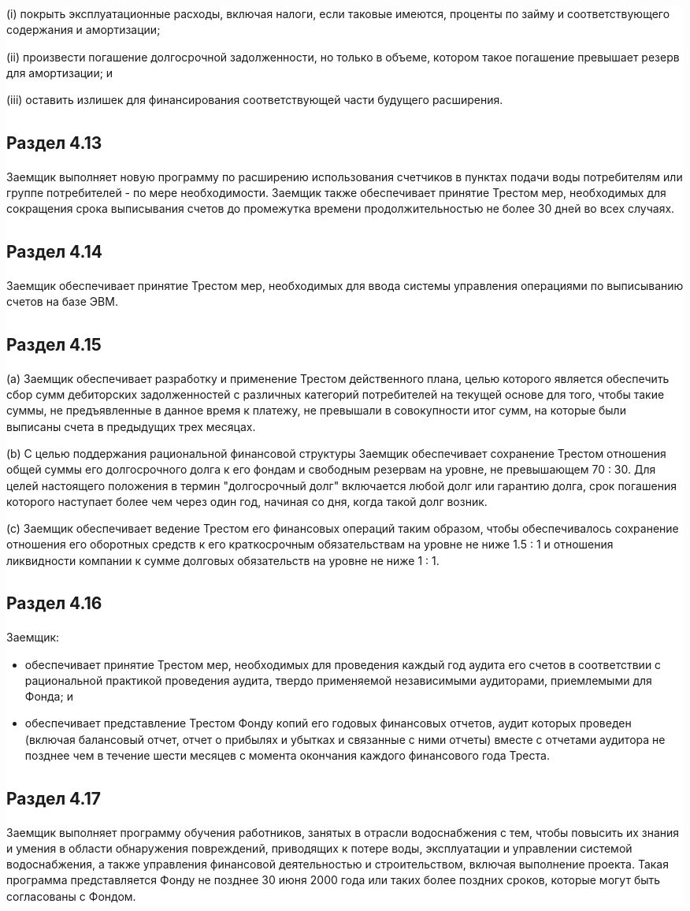 (i) покрыть эксплуатационные расходы, включая налоги, если таковые имеются, проценты по займу и соответствующего содержания и амортизации;

(ii) произвести погашение долгосрочной задолженности, но только в объеме, котором такое погашение превышает резерв для амортизации; и

(iii) оставить излишек для финансирования соответствующей части будущего расширения.

## Раздел 4.13

Заемщик выполняет новую программу по расширению использования счетчиков в пунктах подачи воды потребителям или группе потребителей - по мере необходимости. Заемщик также обеспечивает принятие Трестом мер, необходимых для сокращения срока выписывания счетов до промежутка времени продолжительностью не более 30 дней во всех случаях.

## Раздел 4.14

Заемщик обеспечивает принятие Трестом мер, необходимых для ввода системы управления операциями по выписыванию счетов на базе ЭВМ.

## Раздел 4.15

(а) Заемщик обеспечивает разработку и применение Трестом действенного плана, целью которого является обеспечить сбор сумм дебиторских задолженностей с различных категорий потребителей на текущей основе для того, чтобы такие суммы, не предъявленные в данное время к платежу, не превышали в совокупности итог сумм, на которые были выписаны счета в предыдущих трех месяцах.

(b) С целью поддержания рациональной финансовой структуры Заемщик обеспечивает сохранение Трестом отношения общей суммы его долгосрочного долга к его фондам и свободным резервам на уровне, не превышающем 70 : 30. Для целей настоящего положения в термин "долгосрочный долг" включается любой долг или гарантию долга, срок погашения которого наступает более чем через один год, начиная со дня, когда такой долг возник.

(с) Заемщик обеспечивает ведение Трестом его финансовых операций таким образом, чтобы обеспечивалось сохранение отношения его оборотных средств к его краткосрочным обязательствам на уровне не ниже 1.5 : 1 и отношения ликвидности компании к сумме долговых обязательств на уровне не ниже 1 : 1.

## Раздел 4.16

Заемщик:

- обеспечивает принятие Трестом мер, необходимых для проведения каждый год аудита его счетов в соответствии с рациональной практикой проведения аудита, твердо применяемой независимыми аудиторами, приемлемыми для Фонда; и

- обеспечивает представление Трестом Фонду копий его годовых финансовых отчетов, аудит которых проведен (включая балансовый отчет, отчет о прибылях и убытках и связанные с ними отчеты) вместе с отчетами аудитора не позднее чем в течение шести месяцев с момента окончания каждого финансового года Треста.

## Раздел 4.17

Заемщик выполняет программу обучения работников, занятых в отрасли водоснабжения с тем, чтобы повысить их знания и умения в области обнаружения повреждений, приводящих к потере воды, эксплуатации и управлении системой водоснабжения, а также управления финансовой деятельностью и строительством, включая выполнение проекта. Такая программа представляется Фонду не позднее 30 июня 2000 года или таких более поздних сроков, которые могут быть согласованы с Фондом.
